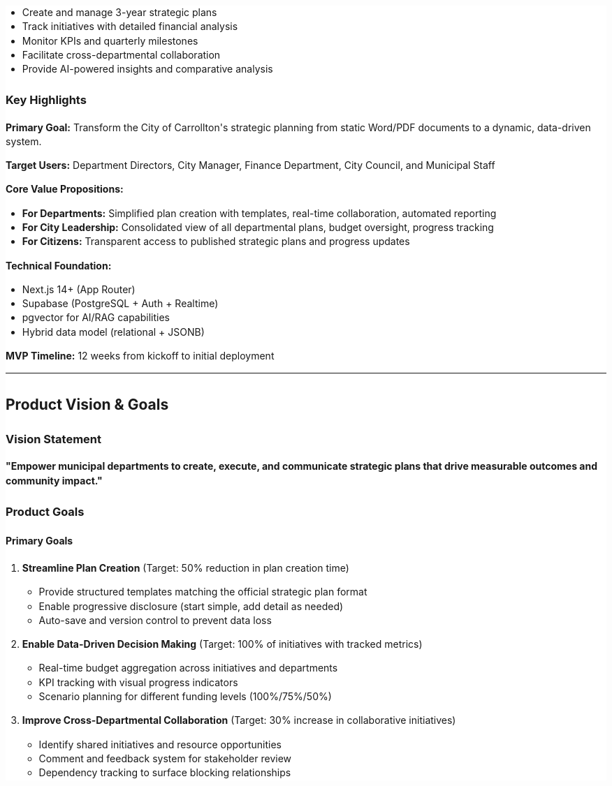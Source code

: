 - Create and manage 3-year strategic plans
- Track initiatives with detailed financial analysis
- Monitor KPIs and quarterly milestones
- Facilitate cross-departmental collaboration
- Provide AI-powered insights and comparative analysis

### Key Highlights

**Primary Goal:** Transform the City of Carrollton's strategic planning from static Word/PDF documents to a dynamic, data-driven system.

**Target Users:** Department Directors, City Manager, Finance Department, City Council, and Municipal Staff

**Core Value Propositions:**
- **For Departments:** Simplified plan creation with templates, real-time collaboration, automated reporting
- **For City Leadership:** Consolidated view of all departmental plans, budget oversight, progress tracking
- **For Citizens:** Transparent access to published strategic plans and progress updates

**Technical Foundation:**
- Next.js 14+ (App Router)
- Supabase (PostgreSQL + Auth + Realtime)
- pgvector for AI/RAG capabilities
- Hybrid data model (relational + JSONB)

**MVP Timeline:** 12 weeks from kickoff to initial deployment

---

## Product Vision & Goals

### Vision Statement

**"Empower municipal departments to create, execute, and communicate strategic plans that drive measurable outcomes and community impact."**

### Product Goals

#### Primary Goals

1. **Streamline Plan Creation** (Target: 50% reduction in plan creation time)
   - Provide structured templates matching the official strategic plan format
   - Enable progressive disclosure (start simple, add detail as needed)
   - Auto-save and version control to prevent data loss

2. **Enable Data-Driven Decision Making** (Target: 100% of initiatives with tracked metrics)
   - Real-time budget aggregation across initiatives and departments
   - KPI tracking with visual progress indicators
   - Scenario planning for different funding levels (100%/75%/50%)

3. **Improve Cross-Departmental Collaboration** (Target: 30% increase in collaborative initiatives)
   - Identify shared initiatives and resource opportunities
   - Comment and feedback system for stakeholder review
   - Dependency tracking to surface blocking relationships
